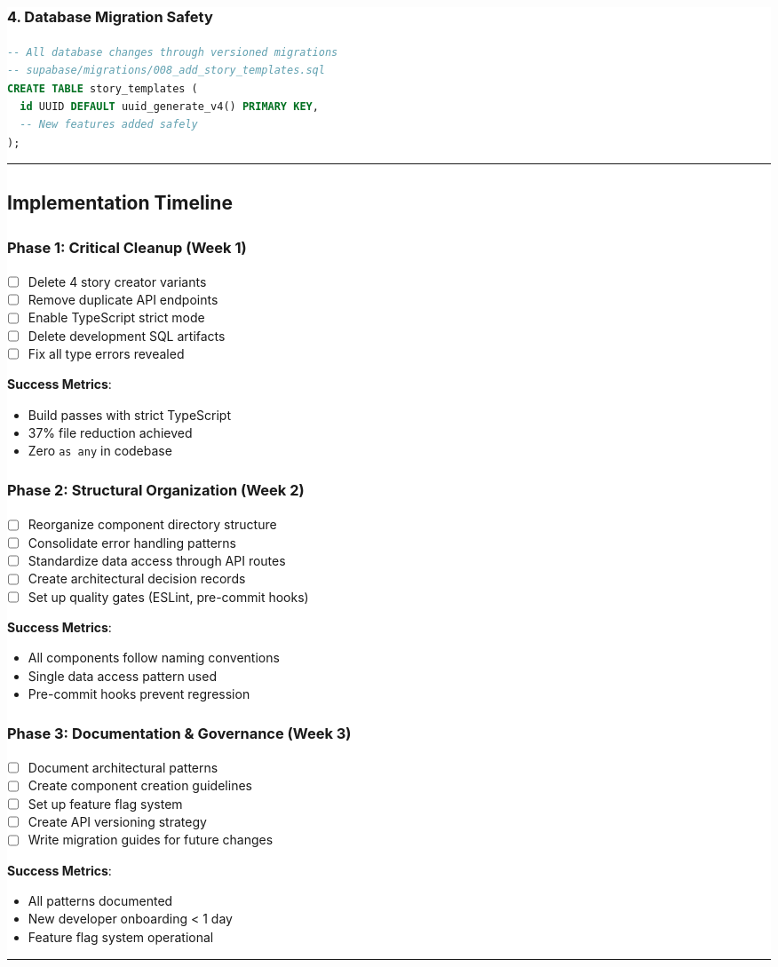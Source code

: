 ### **4. Database Migration Safety**
```sql
-- All database changes through versioned migrations
-- supabase/migrations/008_add_story_templates.sql
CREATE TABLE story_templates (
  id UUID DEFAULT uuid_generate_v4() PRIMARY KEY,
  -- New features added safely
);
```

---

## **Implementation Timeline**

### **Phase 1: Critical Cleanup (Week 1)**
- [ ] Delete 4 story creator variants
- [ ] Remove duplicate API endpoints
- [ ] Enable TypeScript strict mode
- [ ] Delete development SQL artifacts
- [ ] Fix all type errors revealed

**Success Metrics**:
- Build passes with strict TypeScript
- 37% file reduction achieved
- Zero `as any` in codebase

### **Phase 2: Structural Organization (Week 2)**
- [ ] Reorganize component directory structure
- [ ] Consolidate error handling patterns
- [ ] Standardize data access through API routes
- [ ] Create architectural decision records
- [ ] Set up quality gates (ESLint, pre-commit hooks)

**Success Metrics**:
- All components follow naming conventions
- Single data access pattern used
- Pre-commit hooks prevent regression

### **Phase 3: Documentation & Governance (Week 3)**
- [ ] Document architectural patterns
- [ ] Create component creation guidelines
- [ ] Set up feature flag system
- [ ] Create API versioning strategy
- [ ] Write migration guides for future changes

**Success Metrics**:
- All patterns documented
- New developer onboarding < 1 day
- Feature flag system operational

---
